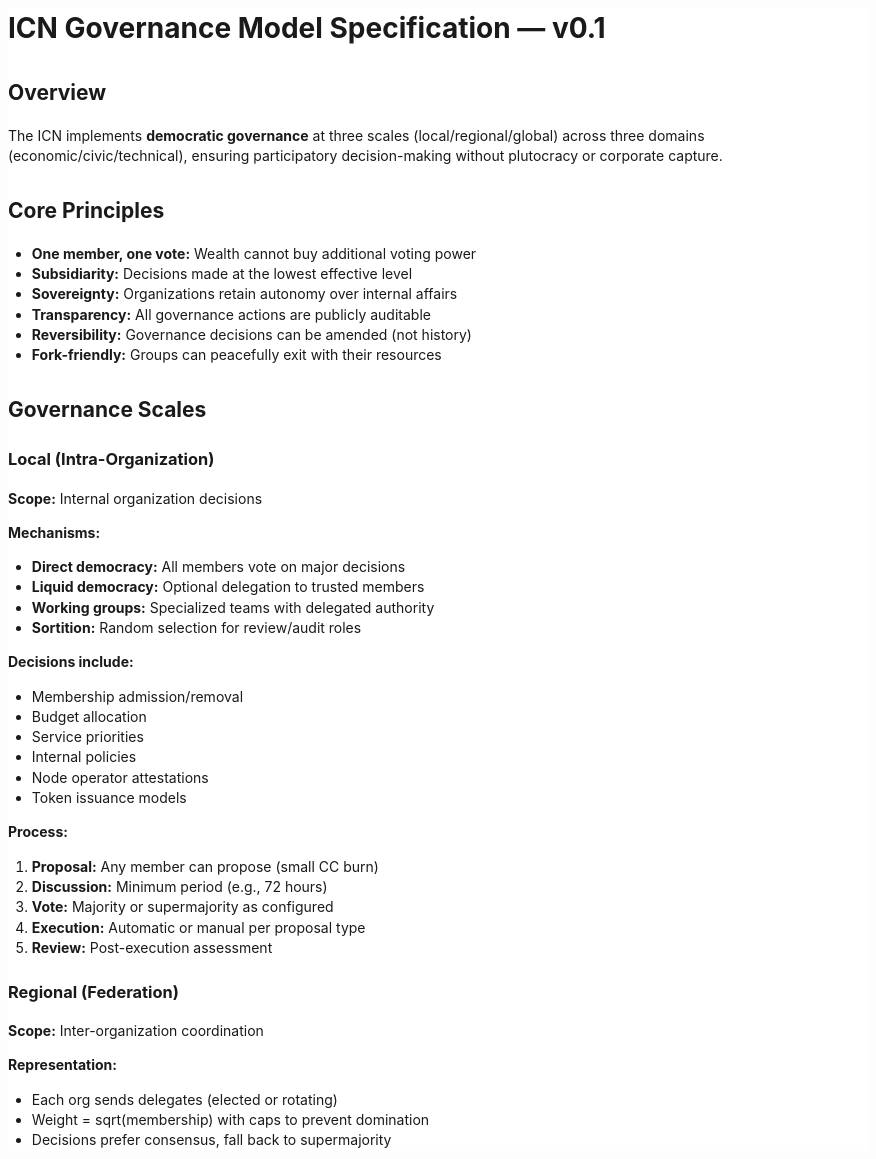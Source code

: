 # ICN Governance Model Specification — v0.1

## Overview

The ICN implements **democratic governance** at three scales (local/regional/global) across three domains (economic/civic/technical), ensuring participatory decision-making without plutocracy or corporate capture.

## Core Principles

- **One member, one vote:** Wealth cannot buy additional voting power
- **Subsidiarity:** Decisions made at the lowest effective level
- **Sovereignty:** Organizations retain autonomy over internal affairs  
- **Transparency:** All governance actions are publicly auditable
- **Reversibility:** Governance decisions can be amended (not history)
- **Fork-friendly:** Groups can peacefully exit with their resources

## Governance Scales

### Local (Intra-Organization)

**Scope:** Internal organization decisions

**Mechanisms:**
- **Direct democracy:** All members vote on major decisions
- **Liquid democracy:** Optional delegation to trusted members
- **Working groups:** Specialized teams with delegated authority
- **Sortition:** Random selection for review/audit roles

**Decisions include:**
- Membership admission/removal
- Budget allocation
- Service priorities  
- Internal policies
- Node operator attestations
- Token issuance models

**Process:**
1. **Proposal:** Any member can propose (small CC burn)
2. **Discussion:** Minimum period (e.g., 72 hours)
3. **Vote:** Majority or supermajority as configured
4. **Execution:** Automatic or manual per proposal type
5. **Review:** Post-execution assessment

### Regional (Federation)

**Scope:** Inter-organization coordination

**Representation:**
- Each org sends delegates (elected or rotating)
- Weight = sqrt(membership) with caps to prevent domination
- Decisions prefer consensus, fall back to supermajority
